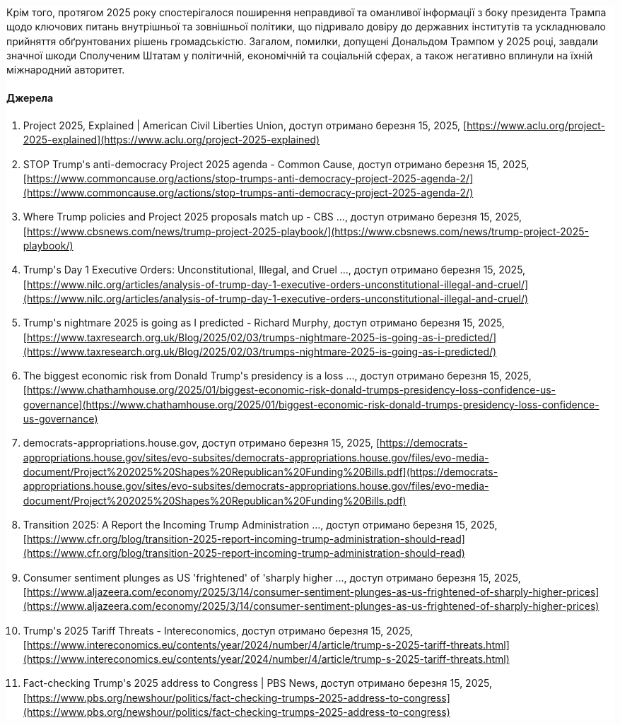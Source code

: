 Крім того, протягом 2025 року спостерігалося поширення неправдивої та оманливої інформації з боку президента Трампа щодо ключових питань внутрішньої та зовнішньої політики, що підривало довіру до державних інститутів та ускладнювало прийняття обґрунтованих рішень громадськістю. Загалом, помилки, допущені Дональдом Трампом у 2025 році, завдали значної шкоди Сполученим Штатам у політичній, економічній та соціальній сферах, а також негативно вплинули на їхній міжнародний авторитет.

#### Джерела

1. Project 2025, Explained | American Civil Liberties Union, доступ отримано березня 15, 2025, [https://www.aclu.org/project-2025-explained](https://www.aclu.org/project-2025-explained)

2. STOP Trump's anti-democracy Project 2025 agenda - Common Cause, доступ отримано березня 15, 2025, [https://www.commoncause.org/actions/stop-trumps-anti-democracy-project-2025-agenda-2/](https://www.commoncause.org/actions/stop-trumps-anti-democracy-project-2025-agenda-2/)

3. Where Trump policies and Project 2025 proposals match up - CBS ..., доступ отримано березня 15, 2025, [https://www.cbsnews.com/news/trump-project-2025-playbook/](https://www.cbsnews.com/news/trump-project-2025-playbook/)

4. Trump's Day 1 Executive Orders: Unconstitutional, Illegal, and Cruel ..., доступ отримано березня 15, 2025, [https://www.nilc.org/articles/analysis-of-trump-day-1-executive-orders-unconstitutional-illegal-and-cruel/](https://www.nilc.org/articles/analysis-of-trump-day-1-executive-orders-unconstitutional-illegal-and-cruel/)

5. Trump's nightmare 2025 is going as I predicted - Richard Murphy, доступ отримано березня 15, 2025, [https://www.taxresearch.org.uk/Blog/2025/02/03/trumps-nightmare-2025-is-going-as-i-predicted/](https://www.taxresearch.org.uk/Blog/2025/02/03/trumps-nightmare-2025-is-going-as-i-predicted/)

6. The biggest economic risk from Donald Trump's presidency is a loss ..., доступ отримано березня 15, 2025, [https://www.chathamhouse.org/2025/01/biggest-economic-risk-donald-trumps-presidency-loss-confidence-us-governance](https://www.chathamhouse.org/2025/01/biggest-economic-risk-donald-trumps-presidency-loss-confidence-us-governance)

7. democrats-appropriations.house.gov, доступ отримано березня 15, 2025, [https://democrats-appropriations.house.gov/sites/evo-subsites/democrats-appropriations.house.gov/files/evo-media-document/Project%202025%20Shapes%20Republican%20Funding%20Bills.pdf](https://democrats-appropriations.house.gov/sites/evo-subsites/democrats-appropriations.house.gov/files/evo-media-document/Project%202025%20Shapes%20Republican%20Funding%20Bills.pdf)

8. Transition 2025: A Report the Incoming Trump Administration ..., доступ отримано березня 15, 2025, [https://www.cfr.org/blog/transition-2025-report-incoming-trump-administration-should-read](https://www.cfr.org/blog/transition-2025-report-incoming-trump-administration-should-read)

9. Consumer sentiment plunges as US 'frightened' of 'sharply higher ..., доступ отримано березня 15, 2025, [https://www.aljazeera.com/economy/2025/3/14/consumer-sentiment-plunges-as-us-frightened-of-sharply-higher-prices](https://www.aljazeera.com/economy/2025/3/14/consumer-sentiment-plunges-as-us-frightened-of-sharply-higher-prices)

10. Trump's 2025 Tariff Threats - Intereconomics, доступ отримано березня 15, 2025, [https://www.intereconomics.eu/contents/year/2024/number/4/article/trump-s-2025-tariff-threats.html](https://www.intereconomics.eu/contents/year/2024/number/4/article/trump-s-2025-tariff-threats.html)

11. Fact-checking Trump's 2025 address to Congress | PBS News, доступ отримано березня 15, 2025, [https://www.pbs.org/newshour/politics/fact-checking-trumps-2025-address-to-congress](https://www.pbs.org/newshour/politics/fact-checking-trumps-2025-address-to-congress)